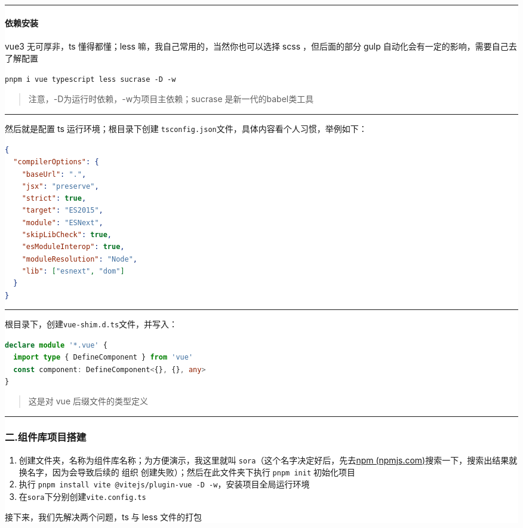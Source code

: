 ------



#### 依赖安装

vue3 无可厚非，ts 懂得都懂；less 嘛，我自己常用的，当然你也可以选择 scss ，但后面的部分 gulp 自动化会有一定的影响，需要自己去了解配置

```
pnpm i vue typescript less sucrase -D -w
```

> 注意，-D为运行时依赖，-w为项目主依赖；sucrase 是新一代的babel类工具

------

然后就是配置 ts 运行环境；根目录下创建 `tsconfig.json`文件，具体内容看个人习惯，举例如下：

```json
{
  "compilerOptions": {
    "baseUrl": ".",
    "jsx": "preserve",
    "strict": true,
    "target": "ES2015",
    "module": "ESNext",
    "skipLibCheck": true,
    "esModuleInterop": true,
    "moduleResolution": "Node",
    "lib": ["esnext", "dom"]
  }
}
```

------

根目录下，创建`vue-shim.d.ts`文件，并写入：

```typescript
declare module '*.vue' {
  import type { DefineComponent } from 'vue'
  const component: DefineComponent<{}, {}, any>
}
```

> 这是对 vue 后缀文件的类型定义

------



### 二.组件库项目搭建

1. 创建文件夹，名称为组件库名称；为方便演示，我这里就叫 `sora`（这个名字决定好后，先去[npm (npmjs.com)](https://www.npmjs.com/)搜索一下，搜索出结果就换名字，因为会导致后续的 组织 创建失败）；然后在此文件夹下执行 `pnpm init` 初始化项目
2. 执行 `pnpm install vite @vitejs/plugin-vue -D -w`，安装项目全局运行环境
3. 在`sora`下分别创建`vite.config.ts`

接下来，我们先解决两个问题，ts 与 less 文件的打包
